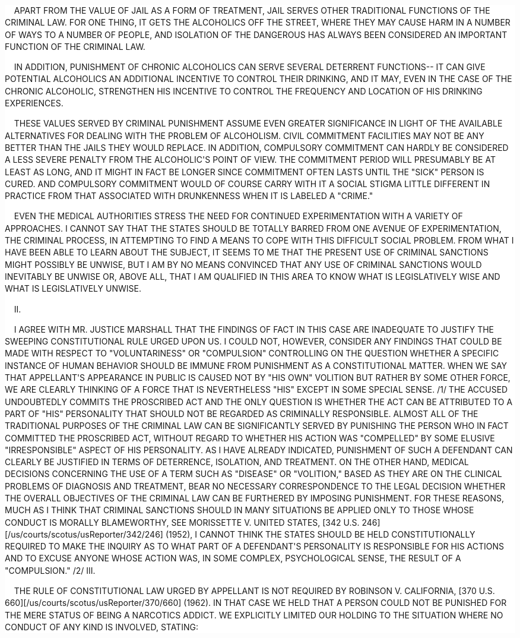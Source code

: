     APART FROM THE VALUE OF JAIL AS A FORM OF TREATMENT, JAIL SERVES OTHER TRADITIONAL FUNCTIONS OF THE CRIMINAL LAW.  FOR ONE THING, IT GETS THE ALCOHOLICS OFF THE STREET, WHERE THEY MAY CAUSE HARM IN A NUMBER OF WAYS TO A NUMBER OF PEOPLE, AND ISOLATION OF THE DANGEROUS HAS ALWAYS BEEN CONSIDERED AN IMPORTANT FUNCTION OF THE CRIMINAL LAW.

    IN ADDITION, PUNISHMENT OF CHRONIC ALCOHOLICS CAN SERVE SEVERAL DETERRENT FUNCTIONS-- IT CAN GIVE POTENTIAL ALCOHOLICS AN ADDITIONAL INCENTIVE TO CONTROL THEIR DRINKING, AND IT MAY, EVEN IN THE CASE OF THE CHRONIC ALCOHOLIC, STRENGTHEN HIS INCENTIVE TO CONTROL THE FREQUENCY AND LOCATION OF HIS DRINKING EXPERIENCES.

    THESE VALUES SERVED BY CRIMINAL PUNISHMENT ASSUME EVEN GREATER SIGNIFICANCE IN LIGHT OF THE AVAILABLE ALTERNATIVES FOR DEALING WITH THE PROBLEM OF ALCOHOLISM.  CIVIL COMMITMENT FACILITIES MAY NOT BE ANY BETTER THAN THE JAILS THEY WOULD REPLACE.  IN ADDITION, COMPULSORY COMMITMENT CAN HARDLY BE CONSIDERED A LESS SEVERE PENALTY FROM THE ALCOHOLIC'S POINT OF VIEW.  THE COMMITMENT PERIOD WILL PRESUMABLY BE AT LEAST AS LONG, AND IT MIGHT IN FACT BE LONGER SINCE COMMITMENT OFTEN LASTS UNTIL THE "SICK" PERSON IS CURED.  AND COMPULSORY COMMITMENT WOULD OF COURSE CARRY WITH IT A SOCIAL STIGMA LITTLE DIFFERENT IN PRACTICE FROM THAT ASSOCIATED WITH DRUNKENNESS WHEN IT IS LABELED A "CRIME."

    EVEN THE MEDICAL AUTHORITIES STRESS THE NEED FOR CONTINUED EXPERIMENTATION WITH A VARIETY OF APPROACHES.  I CANNOT SAY THAT THE STATES SHOULD BE TOTALLY BARRED FROM ONE AVENUE OF EXPERIMENTATION, THE CRIMINAL PROCESS, IN ATTEMPTING TO FIND A MEANS TO COPE WITH THIS DIFFICULT SOCIAL PROBLEM.  FROM WHAT I HAVE BEEN ABLE TO LEARN ABOUT THE SUBJECT, IT SEEMS TO ME THAT THE PRESENT USE OF CRIMINAL SANCTIONS MIGHT POSSIBLY BE UNWISE, BUT I AM BY NO MEANS CONVINCED THAT ANY USE OF CRIMINAL SANCTIONS WOULD INEVITABLY BE UNWISE OR, ABOVE ALL, THAT I AM QUALIFIED IN THIS AREA TO KNOW WHAT IS LEGISLATIVELY WISE AND WHAT IS LEGISLATIVELY UNWISE.

    II.

    I AGREE WITH MR. JUSTICE MARSHALL THAT THE FINDINGS OF FACT IN THIS CASE ARE INADEQUATE TO JUSTIFY THE SWEEPING CONSTITUTIONAL RULE URGED UPON US.  I COULD NOT, HOWEVER, CONSIDER ANY FINDINGS THAT COULD BE MADE WITH RESPECT TO "VOLUNTARINESS" OR "COMPULSION" CONTROLLING ON THE QUESTION WHETHER A SPECIFIC INSTANCE OF HUMAN BEHAVIOR SHOULD BE IMMUNE FROM PUNISHMENT AS A CONSTITUTIONAL MATTER.  WHEN WE SAY THAT APPELLANT'S APPEARANCE IN PUBLIC IS CAUSED NOT BY "HIS OWN" VOLITION BUT RATHER BY SOME OTHER FORCE, WE ARE CLEARLY THINKING OF A FORCE THAT IS NEVERTHELESS "HIS" EXCEPT IN SOME SPECIAL SENSE.  /1/ THE ACCUSED UNDOUBTEDLY COMMITS THE PROSCRIBED ACT AND THE ONLY QUESTION IS WHETHER THE ACT CAN BE ATTRIBUTED TO A PART OF "HIS" PERSONALITY THAT SHOULD NOT BE REGARDED AS CRIMINALLY RESPONSIBLE.  ALMOST ALL OF THE TRADITIONAL PURPOSES OF THE CRIMINAL LAW CAN BE SIGNIFICANTLY SERVED BY PUNISHING THE PERSON WHO IN FACT COMMITTED THE PROSCRIBED ACT, WITHOUT REGARD TO WHETHER HIS ACTION WAS "COMPELLED" BY SOME ELUSIVE "IRRESPONSIBLE" ASPECT OF HIS PERSONALITY.  AS I HAVE ALREADY INDICATED, PUNISHMENT OF SUCH A DEFENDANT CAN CLEARLY BE JUSTIFIED IN TERMS OF DETERRENCE, ISOLATION, AND TREATMENT.  ON THE OTHER HAND, MEDICAL DECISIONS CONCERNING THE USE OF A TERM SUCH AS "DISEASE" OR "VOLITION," BASED AS THEY ARE ON THE CLINICAL PROBLEMS OF DIAGNOSIS AND TREATMENT, BEAR NO NECESSARY CORRESPONDENCE TO THE LEGAL DECISION WHETHER THE OVERALL OBJECTIVES OF THE CRIMINAL LAW CAN BE FURTHERED BY IMPOSING PUNISHMENT.  FOR THESE REASONS, MUCH AS I THINK THAT CRIMINAL SANCTIONS SHOULD IN MANY SITUATIONS BE APPLIED ONLY TO THOSE WHOSE CONDUCT IS MORALLY BLAMEWORTHY, SEE MORISSETTE V. UNITED STATES, [342 U.S. 246][/us/courts/scotus/usReporter/342/246] (1952), I CANNOT THINK THE STATES SHOULD BE HELD CONSTITUTIONALLY REQUIRED TO MAKE THE INQUIRY AS TO WHAT PART OF A DEFENDANT'S PERSONALITY IS RESPONSIBLE FOR HIS ACTIONS AND TO EXCUSE ANYONE WHOSE ACTION WAS, IN SOME COMPLEX, PSYCHOLOGICAL SENSE, THE RESULT OF A "COMPULSION."  /2/ III.

    THE RULE OF CONSTITUTIONAL LAW URGED BY APPELLANT IS NOT REQUIRED BY ROBINSON V. CALIFORNIA, [370 U.S. 660][/us/courts/scotus/usReporter/370/660] (1962).  IN THAT CASE WE HELD THAT A PERSON COULD NOT BE PUNISHED FOR THE MERE STATUS OF BEING A NARCOTICS ADDICT.  WE EXPLICITLY LIMITED OUR HOLDING TO THE SITUATION WHERE NO CONDUCT OF ANY KIND IS INVOLVED, STATING:
